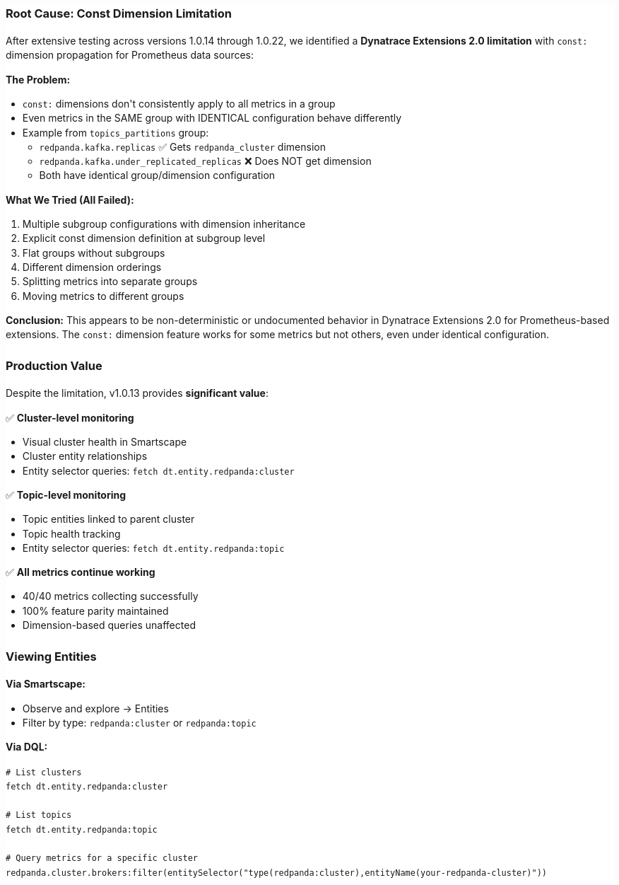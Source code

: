 ### Root Cause: Const Dimension Limitation

After extensive testing across versions 1.0.14 through 1.0.22, we identified a **Dynatrace Extensions 2.0 limitation** with `const:` dimension propagation for Prometheus data sources:

**The Problem:**
- `const:` dimensions don't consistently apply to all metrics in a group
- Even metrics in the SAME group with IDENTICAL configuration behave differently
- Example from `topics_partitions` group:
  - `redpanda.kafka.replicas` ✅ Gets `redpanda_cluster` dimension
  - `redpanda.kafka.under_replicated_replicas` ❌ Does NOT get dimension
  - Both have identical group/dimension configuration

**What We Tried (All Failed):**
1. Multiple subgroup configurations with dimension inheritance
2. Explicit const dimension definition at subgroup level
3. Flat groups without subgroups
4. Different dimension orderings
5. Splitting metrics into separate groups
6. Moving metrics to different groups

**Conclusion:**
This appears to be non-deterministic or undocumented behavior in Dynatrace Extensions 2.0 for Prometheus-based extensions. The `const:` dimension feature works for some metrics but not others, even under identical configuration.

### Production Value

Despite the limitation, v1.0.13 provides **significant value**:

✅ **Cluster-level monitoring**
- Visual cluster health in Smartscape
- Cluster entity relationships
- Entity selector queries: `fetch dt.entity.redpanda:cluster`

✅ **Topic-level monitoring**
- Topic entities linked to parent cluster
- Topic health tracking
- Entity selector queries: `fetch dt.entity.redpanda:topic`

✅ **All metrics continue working**
- 40/40 metrics collecting successfully
- 100% feature parity maintained
- Dimension-based queries unaffected

### Viewing Entities

**Via Smartscape:**
- Observe and explore → Entities
- Filter by type: `redpanda:cluster` or `redpanda:topic`

**Via DQL:**
```dql
# List clusters
fetch dt.entity.redpanda:cluster

# List topics
fetch dt.entity.redpanda:topic

# Query metrics for a specific cluster
redpanda.cluster.brokers:filter(entitySelector("type(redpanda:cluster),entityName(your-redpanda-cluster)"))
```
